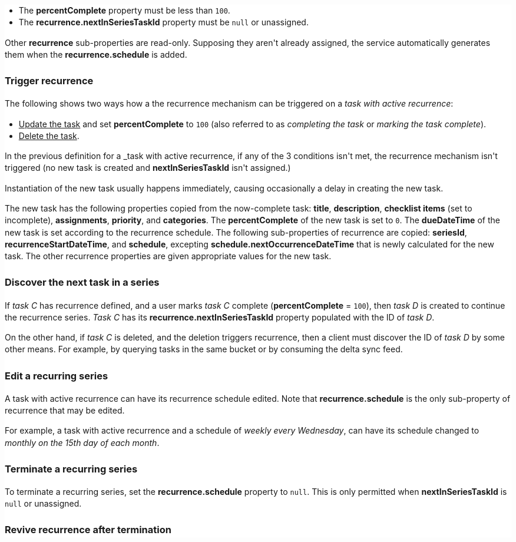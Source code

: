 - The **percentComplete** property must be less than `100`.
- The **recurrence.nextInSeriesTaskId** property must be `null` or unassigned.

Other **recurrence** sub-properties are read-only. Supposing they aren't already assigned, the service automatically generates them when the **recurrence.schedule** is added.

### Trigger recurrence

The following shows two ways how a the recurrence mechanism can be triggered on a _task with active recurrence_:

- [Update the task](/graph/api/plannertask-update) and set **percentComplete** to `100` (also referred to as _completing the task_ or _marking the task complete_).
- [Delete the task](/graph/api/plannertask-delete).

In the previous definition for a _task with active recurrence, if any of the 3 conditions isn't met, the recurrence mechanism isn't triggered (no new task is created and **nextInSeriesTaskId** isn't assigned.)

Instantiation of the new task usually happens immediately, causing occasionally a delay in creating the new task.

The new task has the following properties copied from the now-complete task: **title**, **description**, **checklist items** (set to incomplete), **assignments**, **priority**, and **categories**. The **percentComplete** of the new task is set to `0`. The **dueDateTime** of the new task is set according to the recurrence schedule. The following sub-properties of recurrence are copied: **seriesId**, **recurrenceStartDateTime**, and **schedule**, excepting **schedule.nextOccurrenceDateTime** that is newly calculated for the new task. The other recurrence properties are given appropriate values for the new task.

### Discover the next task in a series

If _task C_ has recurrence defined, and a user marks _task C_ complete (**percentComplete** = `100`), then _task D_ is created to continue the recurrence series. _Task C_ has its **recurrence.nextInSeriesTaskId** property populated with the ID of _task D_.

On the other hand, if _task C_ is deleted, and the deletion triggers recurrence, then a client must discover the ID of _task D_ by some other means. For example, by querying tasks in the same bucket or by consuming the delta sync feed.

### Edit a recurring series

A task with active recurrence can have its recurrence schedule edited. Note that **recurrence.schedule** is the only sub-property of recurrence that may be edited.

For example, a task with active recurrence and a schedule of _weekly every Wednesday_, can have its schedule changed to _monthly on the 15th day of each month_.

### Terminate a recurring series

To terminate a recurring series, set the **recurrence.schedule** property to `null`. This is only permitted when **nextInSeriesTaskId** is `null` or unassigned.

### Revive recurrence after termination
